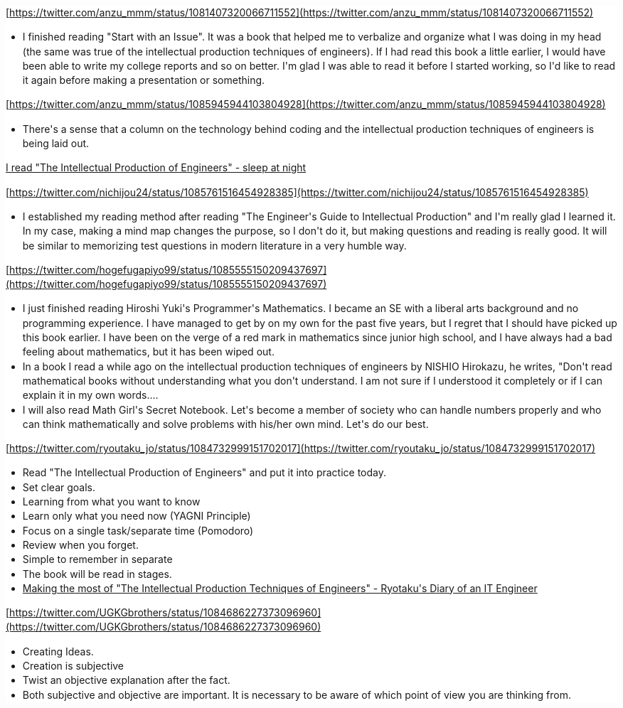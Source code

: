 [https://twitter.com/anzu_mmm/status/1081407320066711552](https://twitter.com/anzu_mmm/status/1081407320066711552)
- I finished reading "Start with an Issue". It was a book that helped me to verbalize and organize what I was doing in my head (the same was true of the intellectual production techniques of engineers). If I had read this book a little earlier, I would have been able to write my college reports and so on better. I'm glad I was able to read it before I started working, so I'd like to read it again before making a presentation or something.

[https://twitter.com/anzu_mmm/status/1085945944103804928](https://twitter.com/anzu_mmm/status/1085945944103804928)
- There's a sense that a column on the technology behind coding and the intellectual production techniques of engineers is being laid out.

[I read "The Intellectual Production of Engineers" - sleep at night](http://kyabatalian.hatenablog.com/entry/2019/01/18/005823)

[https://twitter.com/nichijou24/status/1085761516454928385](https://twitter.com/nichijou24/status/1085761516454928385)
- I established my reading method after reading "The Engineer's Guide to Intellectual Production" and I'm really glad I learned it. In my case, making a mind map changes the purpose, so I don't do it, but making questions and reading is really good. It will be similar to memorizing test questions in modern literature in a very humble way.

[https://twitter.com/hogefugapiyo99/status/1085555150209437697](https://twitter.com/hogefugapiyo99/status/1085555150209437697)
- I just finished reading Hiroshi Yuki's Programmer's Mathematics. I became an SE with a liberal arts background and no programming experience. I have managed to get by on my own for the past five years, but I regret that I should have picked up this book earlier. I have been on the verge of a red mark in mathematics since junior high school, and I have always had a bad feeling about mathematics, but it has been wiped out.
- In a book I read a while ago on the intellectual production techniques of engineers by NISHIO Hirokazu, he writes, "Don't read mathematical books without understanding what you don't understand. I am not sure if I understood it completely or if I can explain it in my own words....
- I will also read Math Girl's Secret Notebook. Let's become a member of society who can handle numbers properly and who can think mathematically and solve problems with his/her own mind. Let's do our best.

[https://twitter.com/ryoutaku_jo/status/1084732999151702017](https://twitter.com/ryoutaku_jo/status/1084732999151702017)
- Read "The Intellectual Production of Engineers" and put it into practice today.
- Set clear goals.
- Learning from what you want to know
- Learn only what you need now (YAGNI Principle)
- Focus on a single task/separate time (Pomodoro)
- Review when you forget.
- Simple to remember in separate
- The book will be read in stages.
- [Making the most of "The Intellectual Production Techniques of Engineers" - Ryotaku's Diary of an IT Engineer](https://ryoutaku-jo.hatenablog.com/entry/2019/01/14/174139)

[https://twitter.com/UGKGbrothers/status/1084686227373096960](https://twitter.com/UGKGbrothers/status/1084686227373096960)
- Creating Ideas.
- Creation is subjective
- Twist an objective explanation after the fact.
- Both subjective and objective are important. It is necessary to be aware of which point of view you are thinking from.
